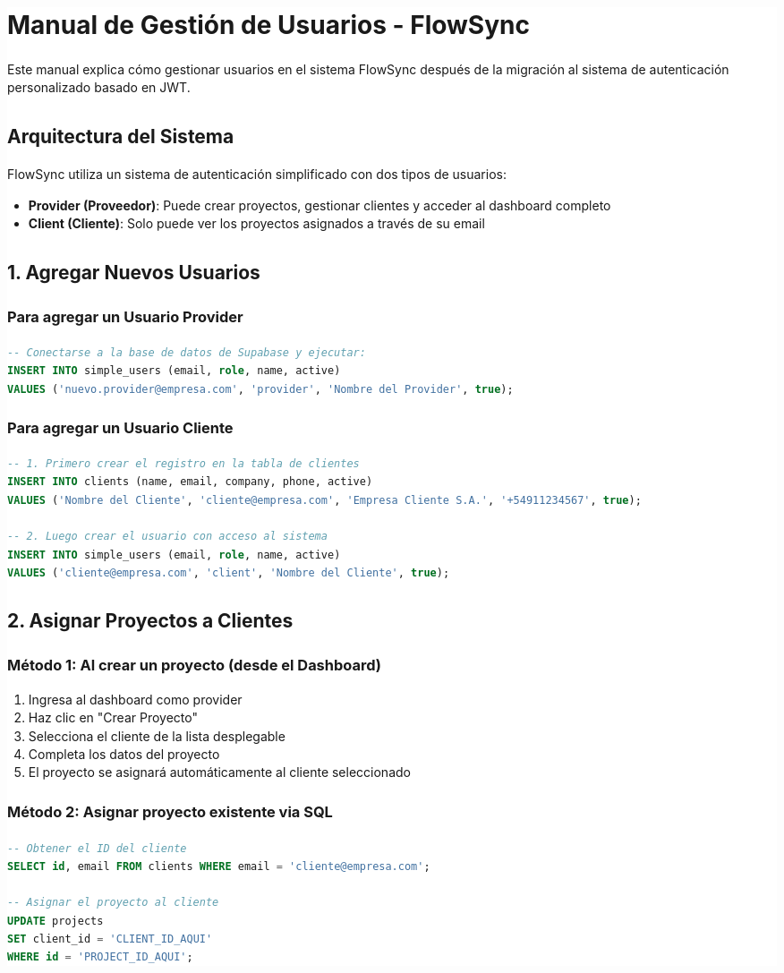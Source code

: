 # Manual de Gestión de Usuarios - FlowSync

Este manual explica cómo gestionar usuarios en el sistema FlowSync después de la migración al sistema de autenticación personalizado basado en JWT.

## Arquitectura del Sistema

FlowSync utiliza un sistema de autenticación simplificado con dos tipos de usuarios:

- **Provider (Proveedor)**: Puede crear proyectos, gestionar clientes y acceder al dashboard completo
- **Client (Cliente)**: Solo puede ver los proyectos asignados a través de su email

## 1. Agregar Nuevos Usuarios

### Para agregar un Usuario Provider

```sql
-- Conectarse a la base de datos de Supabase y ejecutar:
INSERT INTO simple_users (email, role, name, active)
VALUES ('nuevo.provider@empresa.com', 'provider', 'Nombre del Provider', true);
```

### Para agregar un Usuario Cliente

```sql
-- 1. Primero crear el registro en la tabla de clientes
INSERT INTO clients (name, email, company, phone, active)
VALUES ('Nombre del Cliente', 'cliente@empresa.com', 'Empresa Cliente S.A.', '+54911234567', true);

-- 2. Luego crear el usuario con acceso al sistema
INSERT INTO simple_users (email, role, name, active)
VALUES ('cliente@empresa.com', 'client', 'Nombre del Cliente', true);
```

## 2. Asignar Proyectos a Clientes

### Método 1: Al crear un proyecto (desde el Dashboard)

1. Ingresa al dashboard como provider
2. Haz clic en "Crear Proyecto"
3. Selecciona el cliente de la lista desplegable
4. Completa los datos del proyecto
5. El proyecto se asignará automáticamente al cliente seleccionado

### Método 2: Asignar proyecto existente via SQL

```sql
-- Obtener el ID del cliente
SELECT id, email FROM clients WHERE email = 'cliente@empresa.com';

-- Asignar el proyecto al cliente
UPDATE projects
SET client_id = 'CLIENT_ID_AQUI'
WHERE id = 'PROJECT_ID_AQUI';
```
